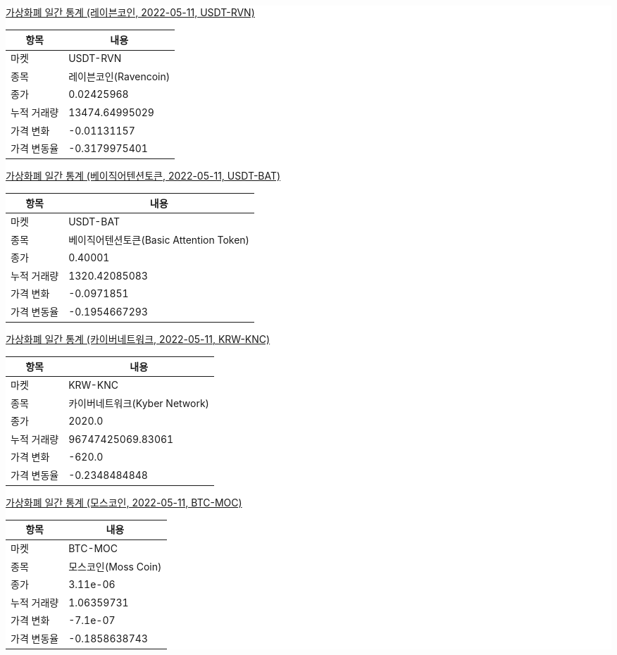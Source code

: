 
[가상화폐 일간 통계 (레이븐코인, 2022-05-11, USDT-RVN)](USDT-RVN-daily-candle-10days.html)

|항목|내용|
|--|--|
|마켓|USDT-RVN|
|종목|레이븐코인(Ravencoin)|
|종가|0.02425968|
|누적 거래량|13474.64995029|
|가격 변화|-0.01131157|
|가격 변동율|-0.3179975401|


[가상화폐 일간 통계 (베이직어텐션토큰, 2022-05-11, USDT-BAT)](USDT-BAT-daily-candle-10days.html)

|항목|내용|
|--|--|
|마켓|USDT-BAT|
|종목|베이직어텐션토큰(Basic Attention Token)|
|종가|0.40001|
|누적 거래량|1320.42085083|
|가격 변화|-0.0971851|
|가격 변동율|-0.1954667293|


[가상화폐 일간 통계 (카이버네트워크, 2022-05-11, KRW-KNC)](KRW-KNC-daily-candle-10days.html)

|항목|내용|
|--|--|
|마켓|KRW-KNC|
|종목|카이버네트워크(Kyber Network)|
|종가|2020.0|
|누적 거래량|96747425069.83061|
|가격 변화|-620.0|
|가격 변동율|-0.2348484848|


[가상화폐 일간 통계 (모스코인, 2022-05-11, BTC-MOC)](BTC-MOC-daily-candle-10days.html)

|항목|내용|
|--|--|
|마켓|BTC-MOC|
|종목|모스코인(Moss Coin)|
|종가|3.11e-06|
|누적 거래량|1.06359731|
|가격 변화|-7.1e-07|
|가격 변동율|-0.1858638743|
